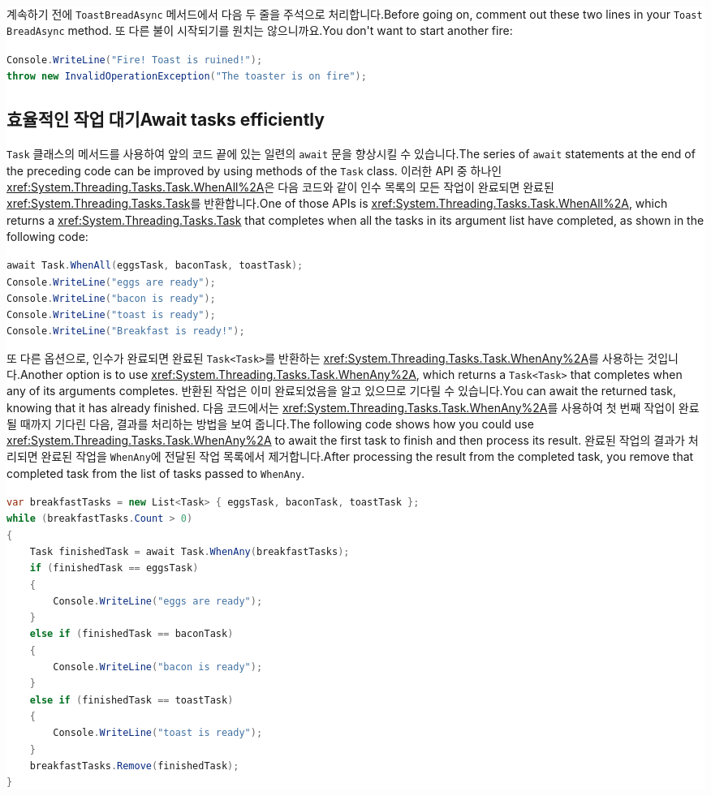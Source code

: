 <span data-ttu-id="6fa11-246">계속하기 전에 `ToastBreadAsync` 메서드에서 다음 두 줄을 주석으로 처리합니다.</span><span class="sxs-lookup"><span data-stu-id="6fa11-246">Before going on, comment out these two lines in your `ToastBreadAsync` method.</span></span> <span data-ttu-id="6fa11-247">또 다른 불이 시작되기를 원치는 않으니까요.</span><span class="sxs-lookup"><span data-stu-id="6fa11-247">You don't want to start another fire:</span></span>

```csharp
Console.WriteLine("Fire! Toast is ruined!");
throw new InvalidOperationException("The toaster is on fire");
```

## <a name="await-tasks-efficiently"></a><span data-ttu-id="6fa11-248">효율적인 작업 대기</span><span class="sxs-lookup"><span data-stu-id="6fa11-248">Await tasks efficiently</span></span>

<span data-ttu-id="6fa11-249">`Task` 클래스의 메서드를 사용하여 앞의 코드 끝에 있는 일련의 `await` 문을 향상시킬 수 있습니다.</span><span class="sxs-lookup"><span data-stu-id="6fa11-249">The series of `await` statements at the end of the preceding code can be improved by using methods of the `Task` class.</span></span> <span data-ttu-id="6fa11-250">이러한 API 중 하나인 <xref:System.Threading.Tasks.Task.WhenAll%2A>은 다음 코드와 같이 인수 목록의 모든 작업이 완료되면 완료된 <xref:System.Threading.Tasks.Task>를 반환합니다.</span><span class="sxs-lookup"><span data-stu-id="6fa11-250">One of those APIs is <xref:System.Threading.Tasks.Task.WhenAll%2A>, which returns a <xref:System.Threading.Tasks.Task> that completes when all the tasks in its argument list have completed, as shown in the following code:</span></span>

```csharp
await Task.WhenAll(eggsTask, baconTask, toastTask);
Console.WriteLine("eggs are ready");
Console.WriteLine("bacon is ready");
Console.WriteLine("toast is ready");
Console.WriteLine("Breakfast is ready!");
```

<span data-ttu-id="6fa11-251">또 다른 옵션으로, 인수가 완료되면 완료된 `Task<Task>`를 반환하는 <xref:System.Threading.Tasks.Task.WhenAny%2A>를 사용하는 것입니다.</span><span class="sxs-lookup"><span data-stu-id="6fa11-251">Another option is to use <xref:System.Threading.Tasks.Task.WhenAny%2A>, which returns a `Task<Task>` that completes when any of its arguments completes.</span></span> <span data-ttu-id="6fa11-252">반환된 작업은 이미 완료되었음을 알고 있으므로 기다릴 수 있습니다.</span><span class="sxs-lookup"><span data-stu-id="6fa11-252">You can await the returned task, knowing that it has already finished.</span></span> <span data-ttu-id="6fa11-253">다음 코드에서는 <xref:System.Threading.Tasks.Task.WhenAny%2A>를 사용하여 첫 번째 작업이 완료될 때까지 기다린 다음, 결과를 처리하는 방법을 보여 줍니다.</span><span class="sxs-lookup"><span data-stu-id="6fa11-253">The following code shows how you could use <xref:System.Threading.Tasks.Task.WhenAny%2A> to await the first task to finish and then process its result.</span></span> <span data-ttu-id="6fa11-254">완료된 작업의 결과가 처리되면 완료된 작업을 `WhenAny`에 전달된 작업 목록에서 제거합니다.</span><span class="sxs-lookup"><span data-stu-id="6fa11-254">After processing the result from the completed task, you remove that completed task from the list of tasks passed to `WhenAny`.</span></span>

```csharp
var breakfastTasks = new List<Task> { eggsTask, baconTask, toastTask };
while (breakfastTasks.Count > 0)
{
    Task finishedTask = await Task.WhenAny(breakfastTasks);
    if (finishedTask == eggsTask)
    {
        Console.WriteLine("eggs are ready");
    }
    else if (finishedTask == baconTask)
    {
        Console.WriteLine("bacon is ready");
    }
    else if (finishedTask == toastTask)
    {
        Console.WriteLine("toast is ready");
    }
    breakfastTasks.Remove(finishedTask);
}
```